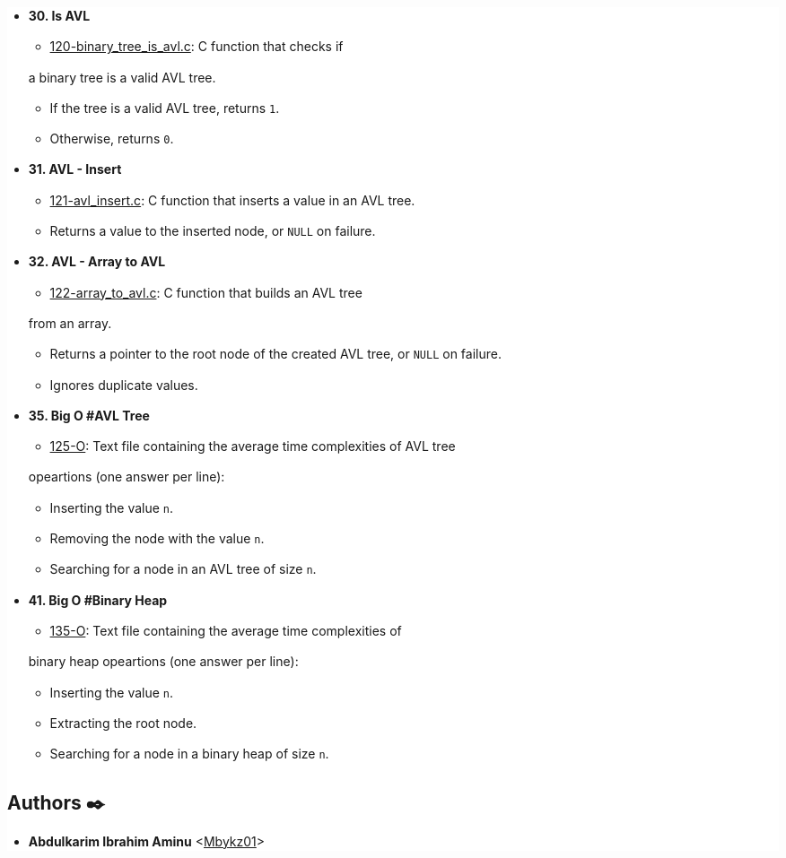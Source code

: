 
* **30. Is AVL**

  * [120-binary_tree_is_avl.c](./120-binary_tree_is_avl.c): C function that checks if

  a binary tree is a valid AVL tree.

  * If the tree is a valid AVL tree, returns `1`.

  * Otherwise, returns `0`.



* **31. AVL - Insert**

  * [121-avl_insert.c](./121-avl_insert.c): C function that inserts a value in an AVL tree.

  * Returns a value to the inserted node, or `NULL` on failure.



* **32. AVL - Array to AVL**

  * [122-array_to_avl.c](./122-array_to_avl.c): C function that builds an AVL tree

  from an array.

  * Returns a pointer to the root node of the created AVL tree, or `NULL` on failure.

  * Ignores duplicate values.



* **35. Big O #AVL Tree**

  * [125-O](./125-O): Text file containing the average time complexities of AVL tree

  opeartions (one answer per line):

    * Inserting the value `n`.

    * Removing the node with the value `n`.

    * Searching for a node in an AVL tree of size `n`.



* **41. Big O #Binary Heap**

  * [135-O](./135-O): Text file containing the average time complexities of

  binary heap opeartions (one answer per line):

    * Inserting the value `n`.

    * Extracting the root node.

    * Searching for a node in a binary heap of size `n`.



## Authors :black_nib:



* __Abdulkarim Ibrahim Aminu__ <[Mbykz01](https://github.com/Mbykz01)>
